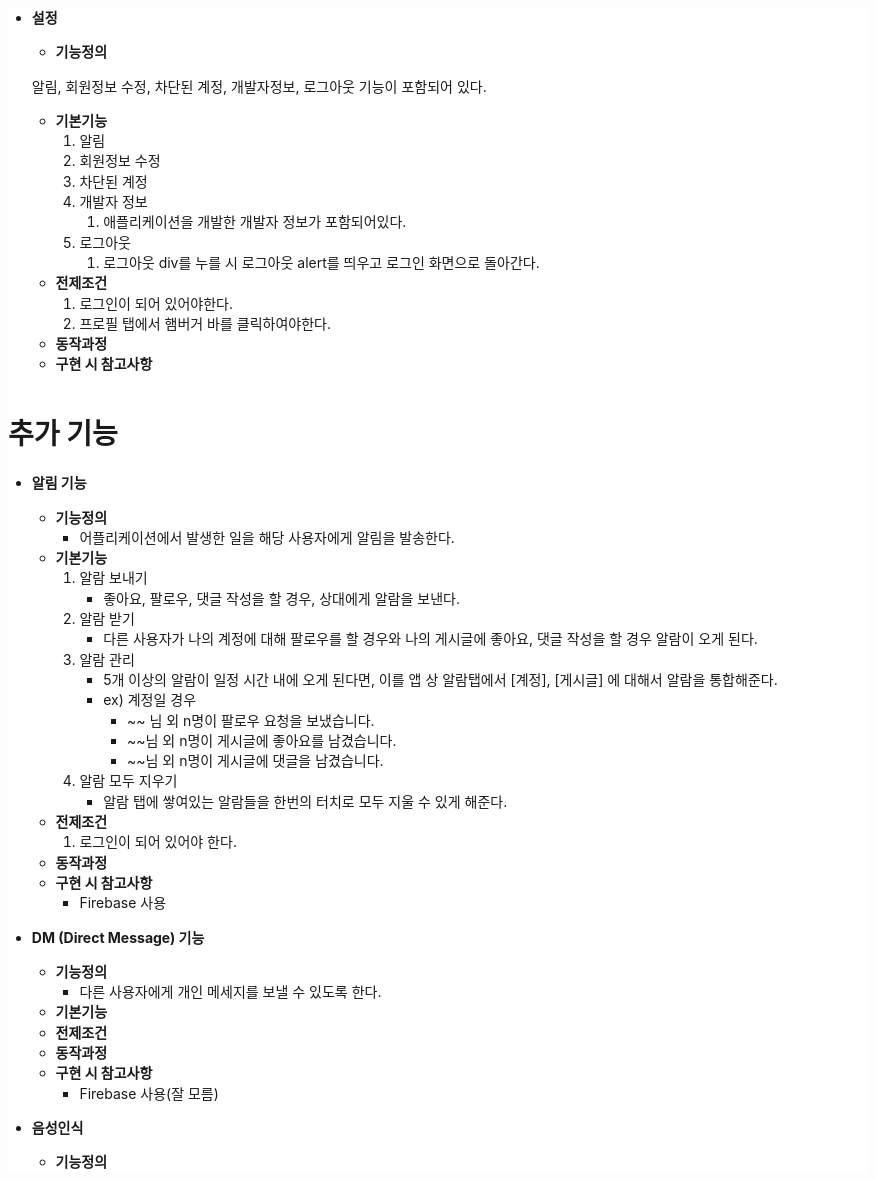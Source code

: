 - **설정**
    - **기능정의**

    알림, 회원정보 수정, 차단된 계정, 개발자정보, 로그아웃 기능이 포함되어 있다.

    - **기본기능**
        1. 알림 
        2. 회원정보 수정
        3. 차단된 계정
        4. 개발자 정보
            1. 애플리케이션을 개발한 개발자 정보가 포함되어있다.
        5. 로그아웃
            1. 로그아웃 div를 누를 시 로그아웃 alert를 띄우고 로그인 화면으로 돌아간다.
    - **전제조건**
        1. 로그인이 되어 있어야한다.
        2. 프로필 탭에서 햄버거 바를 클릭하여야한다.
    - **동작과정**
    - **구현 시 참고사항**

# 추가 기능

- **알림 기능**
    - **기능정의**
        - 어플리케이션에서 발생한 일을 해당 사용자에게 알림을 발송한다.
    - **기본기능**
        1. 알람 보내기
            - 좋아요, 팔로우, 댓글 작성을 할 경우, 상대에게 알람을 보낸다.
        2. 알람 받기 
            - 다른 사용자가 나의 계정에 대해 팔로우를 할 경우와 나의 게시글에 좋아요, 댓글 작성을 할 경우 알람이 오게 된다.
        3. 알람 관리
            - 5개 이상의 알람이 일정 시간 내에 오게 된다면, 이를 앱 상 알람탭에서 [계정], [게시글] 에 대해서 알람을 통합해준다.
            - ex) 계정일 경우
                - ~~ 님 외 n명이 팔로우 요청을 보냈습니다.
                - ~~님 외 n명이 게시글에 좋아요를 남겼습니다.
                - ~~님 외 n명이 게시글에 댓글을 남겼습니다.
        4. 알람 모두 지우기
            - 알람 탭에 쌓여있는 알람들을 한번의 터치로 모두 지울 수 있게 해준다.
    - **전제조건**
        1. 로그인이 되어 있어야 한다. 
    - **동작과정**
    - **구현 시 참고사항**
        - Firebase 사용

- **DM (Direct Message) 기능**
    - **기능정의**
        - 다른 사용자에게 개인 메세지를 보낼 수 있도록 한다.
    - **기본기능**
    - **전제조건**
    - **동작과정**
    - **구현 시 참고사항**
        - Firebase 사용(잘 모름)
- **음성인식**
    - **기능정의**
